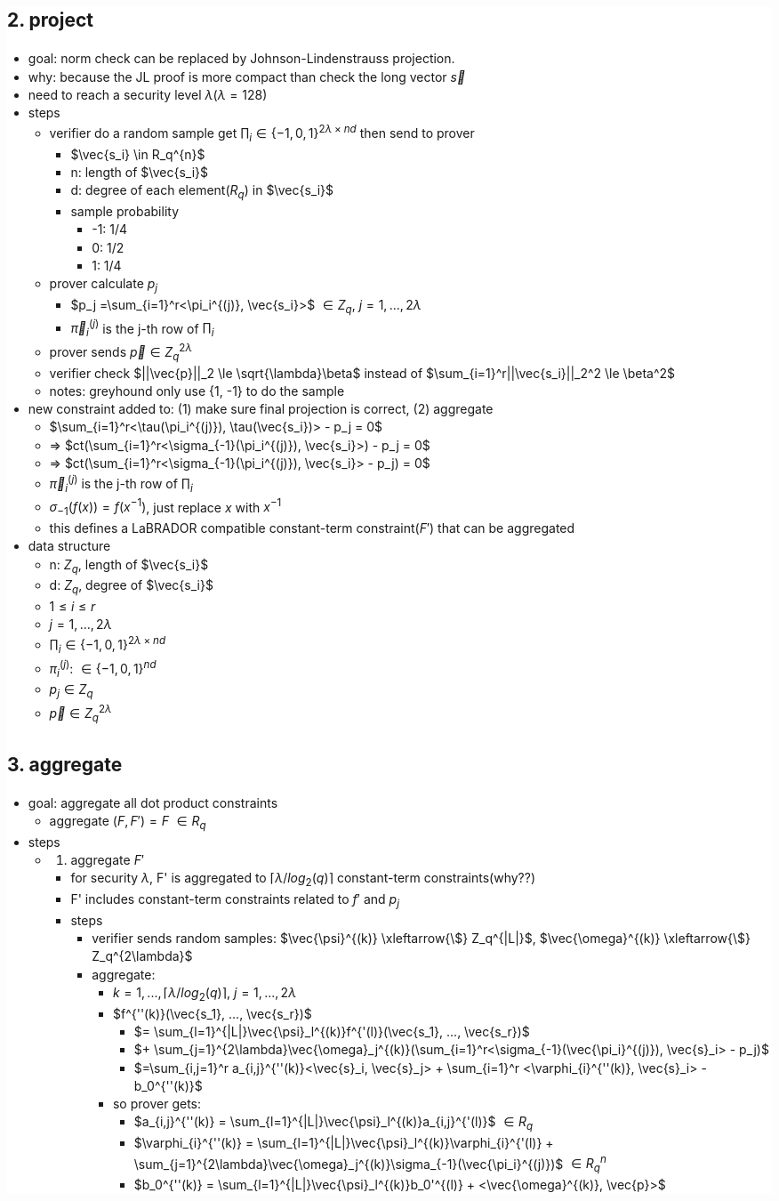 ## 2. project
- goal: norm check can be replaced by Johnson-Lindenstrauss projection.
- why: because the JL proof is more compact than check the long vector $\vec{s}$
- need to reach a security level $\lambda(\lambda = 128)$
- steps
	- verifier do a random sample get $\prod_i \in \{-1, 0, 1\}^{2\lambda \times nd}$ then send to prover
		- $\vec{s_i} \in R_q^{n}$
		- n: length of $\vec{s_i}$
		- d: degree of each element($R_q$) in $\vec{s_i}$
		- sample probability
			- -1: 1/4
			- 0: 1/2
			- 1: 1/4
	- prover calculate $p_j$
		- $p_j =\sum_{i=1}^r<\pi_i^{(j)}, \vec{s_i}>$ $\in Z_q$, $j = 1, . . . , 2λ$
		- $\vec{\pi}_i^{(j)}$ is the j-th row of $\prod_i$
	- prover sends $\vec{p} \in Z_q^{2\lambda}$
	- verifier check $||\vec{p}||_2 \le \sqrt{\lambda}\beta$ instead of $\sum_{i=1}^r||\vec{s_i}||_2^2 \le \beta^2$
	- notes: greyhound only use {1, -1} to do the sample
- new constraint added to: (1) make sure final projection is correct, (2) aggregate
	- $\sum_{i=1}^r<\tau(\pi_i^{(j)}), \tau(\vec{s_i})> - p_j = 0$
	- => $ct(\sum_{i=1}^r<\sigma_{-1}(\pi_i^{(j)}), \vec{s_i}>) - p_j = 0$
	- => $ct(\sum_{i=1}^r<\sigma_{-1}(\pi_i^{(j)}), \vec{s_i}> - p_j) = 0$
	- $\vec{\pi}_i^{(j)}$ is the j-th row of $\prod_i$
	- $\sigma_{-1}(f(x)) = f(x^{-1})$, just replace $x$ with $x^{-1}$
	- this defines a LaBRADOR compatible constant-term constraint($F'$) that can be aggregated
- data structure
	- n: $Z_q$, length of $\vec{s_i}$
	- d: $Z_q$, degree of $\vec{s_i}$
	- $1 \le i \le r$
	- $j = 1, . . . , 2λ$
	- $\prod_i \in \{-1, 0, 1\}^{2\lambda \times nd}$
	- $\pi_i^{(j)}$: $\in \{-1, 0, 1\}^{nd}$
	- $p_j \in Z_q$
	- $\vec{p} \in Z_q^{2\lambda}$

## 3. aggregate
- goal: aggregate all dot product constraints
	- aggregate $(F, F') = F$ $\in R_q$
- steps
	- 1. aggregate $F'$
		- for security $\lambda$, F' is aggregated to $\lceil \lambda/log_2(q) \rceil$ constant-term constraints(why??)
		- F' includes constant-term constraints related to $f'$ and $p_j$
		- steps
			- verifier sends random samples: $\vec{\psi}^{(k)}  \xleftarrow{\$} Z_q^{|L|}$, $\vec{\omega}^{(k)}  \xleftarrow{\$} Z_q^{2\lambda}$
			- aggregate:
				- $k = 1,..., \lceil \lambda/log_2(q) \rceil$, $j = 1, . . . , 2λ$
				- $f^{''(k)}(\vec{s_1}, ..., \vec{s_r})$
					- $= \sum_{l=1}^{|L|}\vec{\psi}_l^{(k)}f^{'(l)}(\vec{s_1}, ..., \vec{s_r})$
					- $+ \sum_{j=1}^{2\lambda}\vec{\omega}_j^{(k)}(\sum_{i=1}^r<\sigma_{-1}(\vec{\pi_i}^{(j)}), \vec{s}_i> - p_j)$
					- $=\sum_{i,j=1}^r a_{i,j}^{''(k)}<\vec{s}_i, \vec{s}_j> + \sum_{i=1}^r <\varphi_{i}^{''(k)}, \vec{s}_i> - b_0^{''(k)}$
				- so prover gets:
					- $a_{i,j}^{''(k)} = \sum_{l=1}^{|L|}\vec{\psi}_l^{(k)}a_{i,j}^{'(l)}$ $\in R_q$
					- $\varphi_{i}^{''(k)} = \sum_{l=1}^{|L|}\vec{\psi}_l^{(k)}\varphi_{i}^{'(l)} +  \sum_{j=1}^{2\lambda}\vec{\omega}_j^{(k)}\sigma_{-1}(\vec{\pi_i}^{(j)})$ $\in R_q^n$
					- $b_0^{''(k)} = \sum_{l=1}^{|L|}\vec{\psi}_l^{(k)}b_0'^{(l)} + <\vec{\omega}^{(k)}, \vec{p}>$